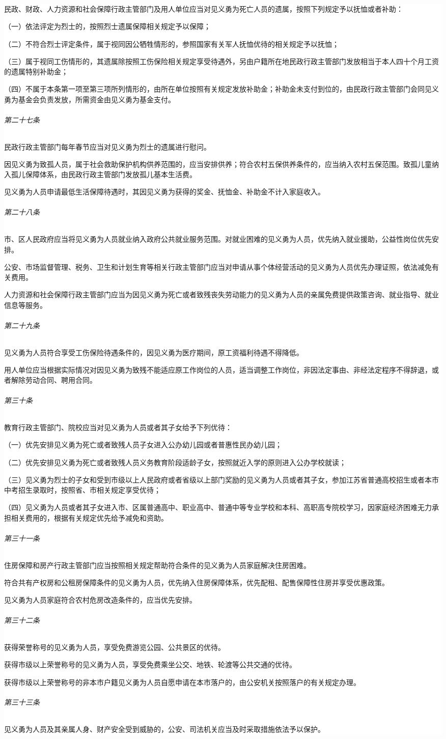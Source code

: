 民政、财政、人力资源和社会保障行政主管部门及用人单位应当对见义勇为死亡人员的遗属，按照下列规定予以抚恤或者补助：

（一）依法评定为烈士的，按照烈士遗属保障相关规定予以保障；

（二）不符合烈士评定条件，属于视同因公牺牲情形的，参照国家有关军人抚恤优待的相关规定予以抚恤；

（三）属于视同工伤情形的，其遗属除按照工伤保险相关规定享受待遇外，另由户籍所在地民政行政主管部门发放相当于本人四十个月工资的遗属特别补助金；

（四）不属于本条第一项至第三项所列情形的，由所在单位按照有关规定发放补助金；补助金未支付到位的，由民政行政主管部门会同见义勇为基金会负责发放，所需资金由见义勇为基金支付。

###### 第二十七条

民政行政主管部门每年春节应当对见义勇为烈士的遗属进行慰问。

因见义勇为致孤人员，属于社会救助保护机构供养范围的，应当安排供养；符合农村五保供养条件的，应当纳入农村五保范围。致孤儿童纳入孤儿保障体系，由民政行政主管部门发放孤儿基本生活费。

见义勇为人员申请最低生活保障待遇时，其因见义勇为获得的奖金、抚恤金、补助金不计入家庭收入。

###### 第二十八条

市、区人民政府应当将见义勇为人员就业纳入政府公共就业服务范围。对就业困难的见义勇为人员，优先纳入就业援助，公益性岗位优先安排。

公安、市场监督管理、税务、卫生和计划生育等相关行政主管部门应当对申请从事个体经营活动的见义勇为人员优先办理证照，依法减免有关费用。

人力资源和社会保障行政主管部门应当为因见义勇为死亡或者致残丧失劳动能力的见义勇为人员的亲属免费提供政策咨询、就业指导、就业信息等服务。

###### 第二十九条

见义勇为人员符合享受工伤保险待遇条件的，因见义勇为医疗期间，原工资福利待遇不得降低。

用人单位应当根据实际情况对因见义勇为致残不能适应原工作岗位的人员，适当调整工作岗位，非因法定事由、非经法定程序不得辞退，或者解除劳动合同、聘用合同。

###### 第三十条

教育行政主管部门、院校应当对见义勇为人员或者其子女给予下列优待：

（一）优先安排见义勇为死亡或者致残人员子女进入公办幼儿园或者普惠性民办幼儿园；

（二）优先安排见义勇为死亡或者致残人员义务教育阶段适龄子女，按照就近入学的原则进入公办学校就读；

（三）见义勇为烈士的子女和受到市级以上人民政府或者省级以上部门奖励的见义勇为人员或者其子女，参加江苏省普通高校招生或者本市中考招生录取时，按照省、市相关规定享受优待；

（四）见义勇为人员或者其子女进入市、区属普通高中、职业高中、普通中等专业学校和本科、高职高专院校学习，因家庭经济困难无力承担相关费用的，根据有关规定优先给予减免和资助。

###### 第三十一条

住房保障和房产行政主管部门应当按照相关规定帮助符合条件的见义勇为人员家庭解决住房困难。

符合共有产权房和公租房保障条件的见义勇为人员，优先纳入住房保障体系，优先配租、配售保障性住房并享受优惠政策。

见义勇为人员家庭符合农村危房改造条件的，应当优先安排。

###### 第三十二条

获得荣誉称号的见义勇为人员，享受免费游览公园、公共景区的优待。

获得市级以上荣誉称号的见义勇为人员，享受免费乘坐公交、地铁、轮渡等公共交通的优待。

获得市级以上荣誉称号的非本市户籍见义勇为人员自愿申请在本市落户的，由公安机关按照落户的有关规定办理。

###### 第三十三条

见义勇为人员及其亲属人身、财产安全受到威胁的，公安、司法机关应当及时采取措施依法予以保护。
